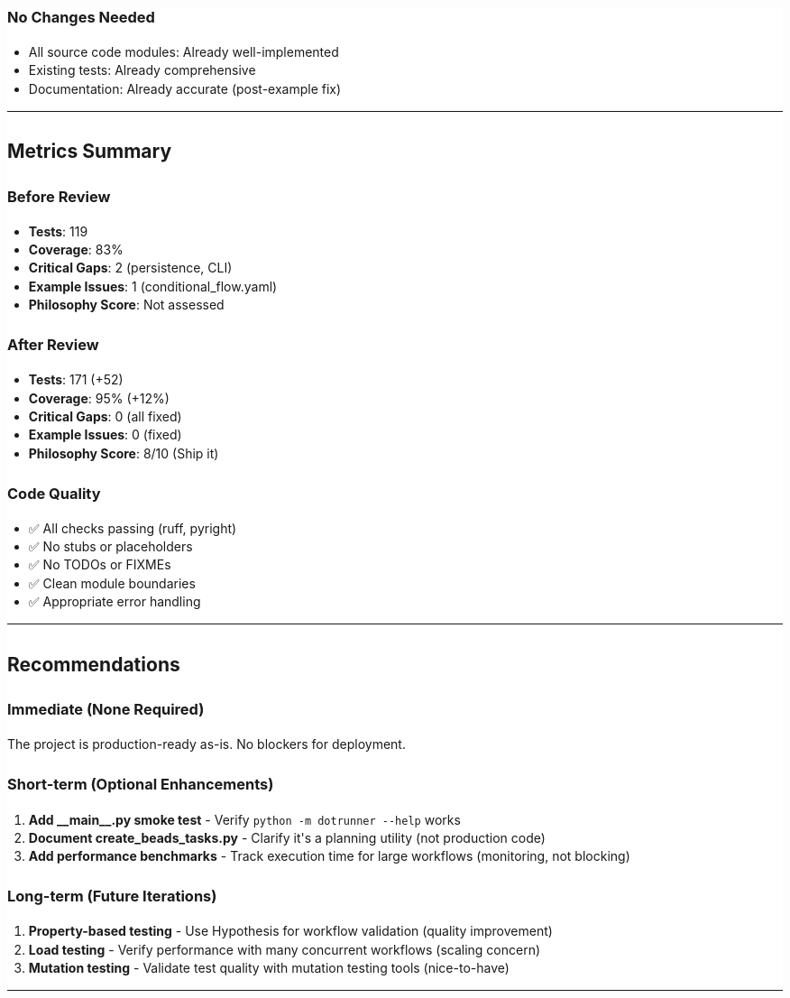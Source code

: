 ### No Changes Needed
- All source code modules: Already well-implemented
- Existing tests: Already comprehensive
- Documentation: Already accurate (post-example fix)

---

## Metrics Summary

### Before Review
- **Tests**: 119
- **Coverage**: 83%
- **Critical Gaps**: 2 (persistence, CLI)
- **Example Issues**: 1 (conditional_flow.yaml)
- **Philosophy Score**: Not assessed

### After Review
- **Tests**: 171 (+52)
- **Coverage**: 95% (+12%)
- **Critical Gaps**: 0 (all fixed)
- **Example Issues**: 0 (fixed)
- **Philosophy Score**: 8/10 (Ship it)

### Code Quality
- ✅ All checks passing (ruff, pyright)
- ✅ No stubs or placeholders
- ✅ No TODOs or FIXMEs
- ✅ Clean module boundaries
- ✅ Appropriate error handling

---

## Recommendations

### Immediate (None Required)
The project is production-ready as-is. No blockers for deployment.

### Short-term (Optional Enhancements)
1. **Add \_\_main\_\_.py smoke test** - Verify `python -m dotrunner --help` works
2. **Document create_beads_tasks.py** - Clarify it's a planning utility (not production code)
3. **Add performance benchmarks** - Track execution time for large workflows (monitoring, not blocking)

### Long-term (Future Iterations)
1. **Property-based testing** - Use Hypothesis for workflow validation (quality improvement)
2. **Load testing** - Verify performance with many concurrent workflows (scaling concern)
3. **Mutation testing** - Validate test quality with mutation testing tools (nice-to-have)

---